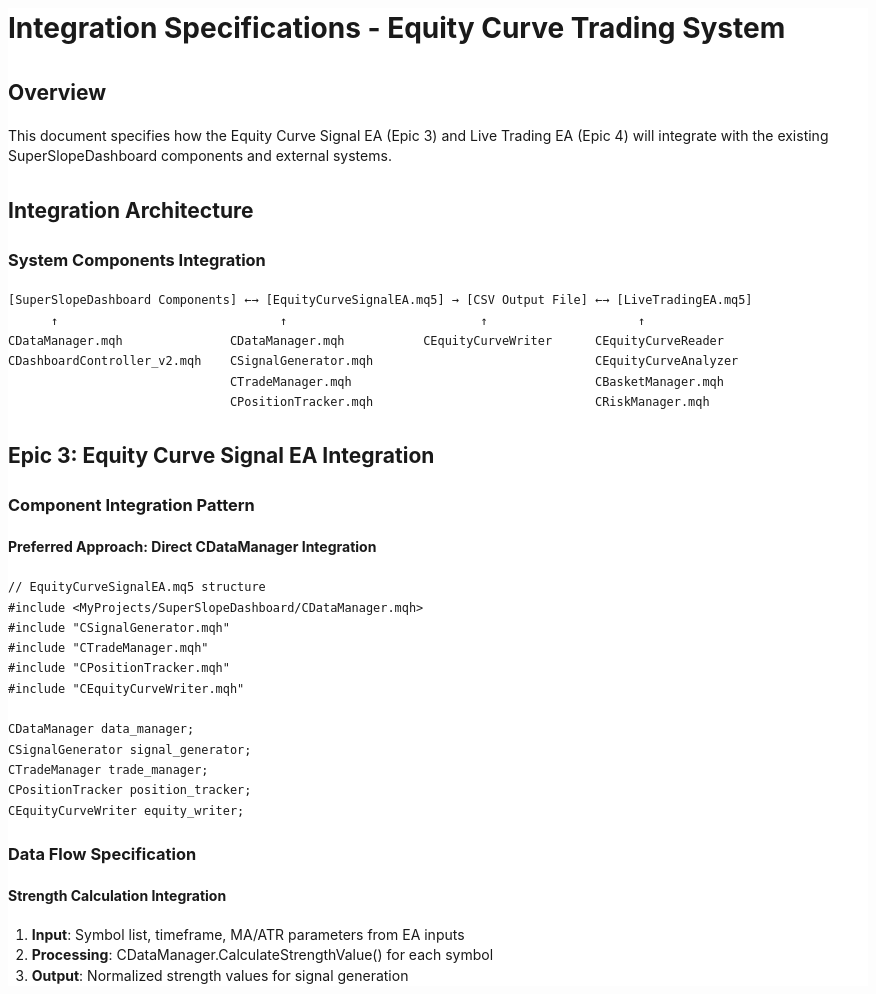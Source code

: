 # Integration Specifications - Equity Curve Trading System

## Overview
This document specifies how the Equity Curve Signal EA (Epic 3) and Live Trading EA (Epic 4) will integrate with the existing SuperSlopeDashboard components and external systems.

## Integration Architecture

### System Components Integration
```
[SuperSlopeDashboard Components] ←→ [EquityCurveSignalEA.mq5] → [CSV Output File] ←→ [LiveTradingEA.mq5]
      ↑                               ↑                           ↑                     ↑
CDataManager.mqh               CDataManager.mqh           CEquityCurveWriter      CEquityCurveReader
CDashboardController_v2.mqh    CSignalGenerator.mqh                               CEquityCurveAnalyzer
                               CTradeManager.mqh                                  CBasketManager.mqh
                               CPositionTracker.mqh                               CRiskManager.mqh
```

## Epic 3: Equity Curve Signal EA Integration

### Component Integration Pattern

#### Preferred Approach: Direct CDataManager Integration
```mql5
// EquityCurveSignalEA.mq5 structure
#include <MyProjects/SuperSlopeDashboard/CDataManager.mqh>
#include "CSignalGenerator.mqh"
#include "CTradeManager.mqh"
#include "CPositionTracker.mqh"
#include "CEquityCurveWriter.mqh"

CDataManager data_manager;
CSignalGenerator signal_generator;
CTradeManager trade_manager;
CPositionTracker position_tracker;
CEquityCurveWriter equity_writer;
```

### Data Flow Specification

#### Strength Calculation Integration
1. **Input**: Symbol list, timeframe, MA/ATR parameters from EA inputs
2. **Processing**: CDataManager.CalculateStrengthValue() for each symbol
3. **Output**: Normalized strength values for signal generation
